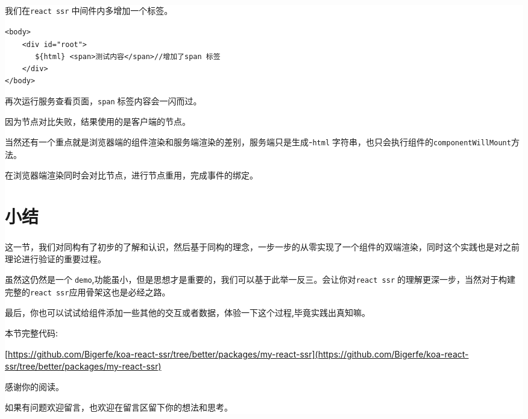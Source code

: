 我们在`react ssr` 中间件内多增加一个标签。

```
<body>
    <div id="root">
       ${html} <span>测试内容</span>//增加了span 标签
    </div>
</body>

```

再次运行服务查看页面，`span` 标签内容会一闪而过。

因为节点对比失败，结果使用的是客户端的节点。

当然还有一个重点就是浏览器端的组件渲染和服务端渲染的差别，服务端只是生成-`html` 字符串，也只会执行组件的`componentWillMount`方法。

在浏览器端渲染同时会对比节点，进行节点重用，完成事件的绑定。

# 小结

这一节，我们对同构有了初步的了解和认识，然后基于同构的理念，一步一步的从零实现了一个组件的双端渲染，同时这个实践也是对之前理论进行验证的重要过程。

虽然这仍然是一个 `demo`,功能虽小，但是思想才是重要的，我们可以基于此举一反三。会让你对`react ssr` 的理解更深一步，当然对于构建完整的`react ssr`应用骨架这也是必经之路。

最后，你也可以试试给组件添加一些其他的交互或者数据，体验一下这个过程,毕竟实践出真知嘛。

本节完整代码:

[https://github.com/Bigerfe/koa-react-ssr/tree/better/packages/my-react-ssr](https://github.com/Bigerfe/koa-react-ssr/tree/better/packages/my-react-ssr)

感谢你的阅读。

如果有问题欢迎留言，也欢迎在留言区留下你的想法和思考。